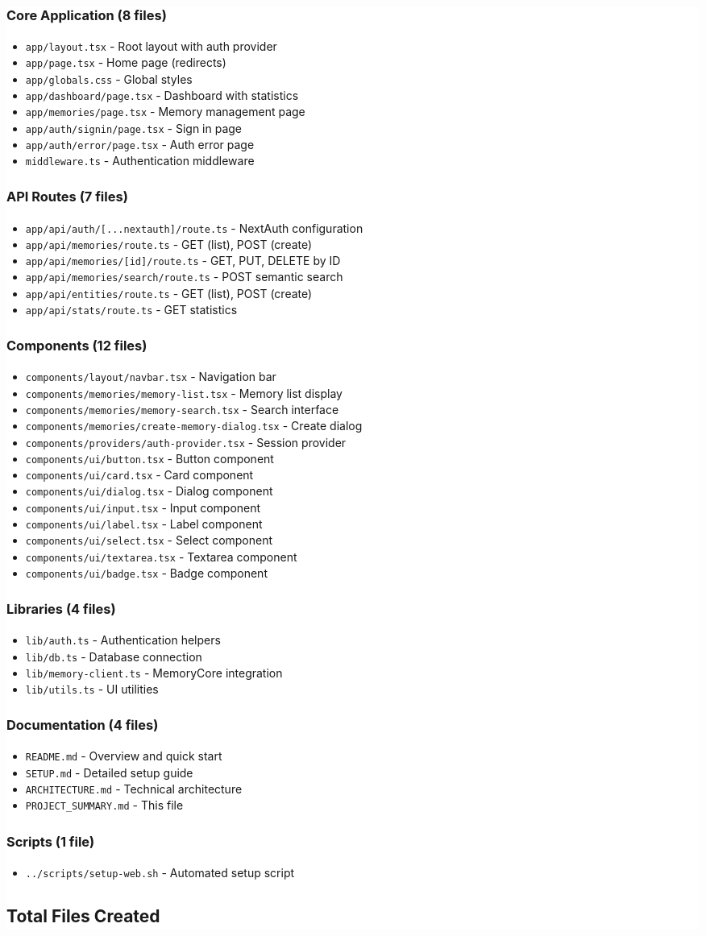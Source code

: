 ### Core Application (8 files)
- `app/layout.tsx` - Root layout with auth provider
- `app/page.tsx` - Home page (redirects)
- `app/globals.css` - Global styles
- `app/dashboard/page.tsx` - Dashboard with statistics
- `app/memories/page.tsx` - Memory management page
- `app/auth/signin/page.tsx` - Sign in page
- `app/auth/error/page.tsx` - Auth error page
- `middleware.ts` - Authentication middleware

### API Routes (7 files)
- `app/api/auth/[...nextauth]/route.ts` - NextAuth configuration
- `app/api/memories/route.ts` - GET (list), POST (create)
- `app/api/memories/[id]/route.ts` - GET, PUT, DELETE by ID
- `app/api/memories/search/route.ts` - POST semantic search
- `app/api/entities/route.ts` - GET (list), POST (create)
- `app/api/stats/route.ts` - GET statistics

### Components (12 files)
- `components/layout/navbar.tsx` - Navigation bar
- `components/memories/memory-list.tsx` - Memory list display
- `components/memories/memory-search.tsx` - Search interface
- `components/memories/create-memory-dialog.tsx` - Create dialog
- `components/providers/auth-provider.tsx` - Session provider
- `components/ui/button.tsx` - Button component
- `components/ui/card.tsx` - Card component
- `components/ui/dialog.tsx` - Dialog component
- `components/ui/input.tsx` - Input component
- `components/ui/label.tsx` - Label component
- `components/ui/select.tsx` - Select component
- `components/ui/textarea.tsx` - Textarea component
- `components/ui/badge.tsx` - Badge component

### Libraries (4 files)
- `lib/auth.ts` - Authentication helpers
- `lib/db.ts` - Database connection
- `lib/memory-client.ts` - MemoryCore integration
- `lib/utils.ts` - UI utilities

### Documentation (4 files)
- `README.md` - Overview and quick start
- `SETUP.md` - Detailed setup guide
- `ARCHITECTURE.md` - Technical architecture
- `PROJECT_SUMMARY.md` - This file

### Scripts (1 file)
- `../scripts/setup-web.sh` - Automated setup script

## Total Files Created
